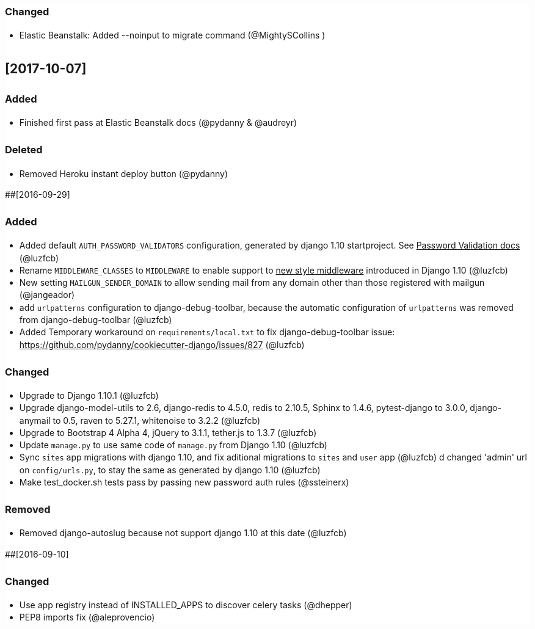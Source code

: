 ### Changed

- Elastic Beanstalk: Added --noinput to migrate command (@MightySCollins )

## [2017-10-07]

### Added

- Finished first pass at Elastic Beanstalk docs (@pydanny & @audreyr)

### Deleted

- Removed Heroku instant deploy button (@pydanny)

##[2016-09-29]

### Added

- Added default `AUTH_PASSWORD_VALIDATORS` configuration, generated by django 1.10 startproject. See [Password Validation docs](https://docs.djangoproject.com/en/1.10/topics/auth/passwords/#module-django.contrib.auth.password_validation") (@luzfcb)
- Rename `MIDDLEWARE_CLASSES` to `MIDDLEWARE` to enable support to [new style middleware](https://github.com/django/deps/blob/master/final/0005-improved-middleware.rst) introduced in Django 1.10 (@luzfcb)
- New setting `MAILGUN_SENDER_DOMAIN` to allow sending mail from any domain other than those registered with mailgun (@jangeador)
- add `urlpatterns` configuration to django-debug-toolbar, because the automatic configuration of `urlpatterns` was removed from django-debug-toolbar (@luzfcb)
- Added Temporary workaround on `requirements/local.txt` to fix django-debug-toolbar issue: https://github.com/pydanny/cookiecutter-django/issues/827 (@luzfcb)

### Changed

- Upgrade to Django 1.10.1 (@luzfcb)
- Upgrade django-model-utils to 2.6, django-redis to 4.5.0, redis to 2.10.5, Sphinx to 1.4.6, pytest-django to 3.0.0, django-anymail to 0.5, raven to 5.27.1, whitenoise to 3.2.2 (@luzfcb)
- Upgrade to Bootstrap 4 Alpha 4, jQuery to 3.1.1, tether.js to 1.3.7 (@luzfcb)
- Update `manage.py` to use same code of `manage.py` from Django 1.10 (@luzfcb)
- Sync `sites` app migrations with django 1.10, and fix aditional migrations to `sites` and `user` app (@luzfcb)
  d changed 'admin' url on `config/urls.py`, to stay the same as generated by django 1.10 (@luzfcb)
- Make test_docker.sh tests pass by passing new password auth rules (@ssteinerx)

### Removed

- Removed django-autoslug because not support django 1.10 at this date (@luzfcb)

##[2016-09-10]

### Changed

- Use app registry instead of INSTALLED_APPS to discover celery tasks (@dhepper)
- PEP8 imports fix (@aleprovencio)

